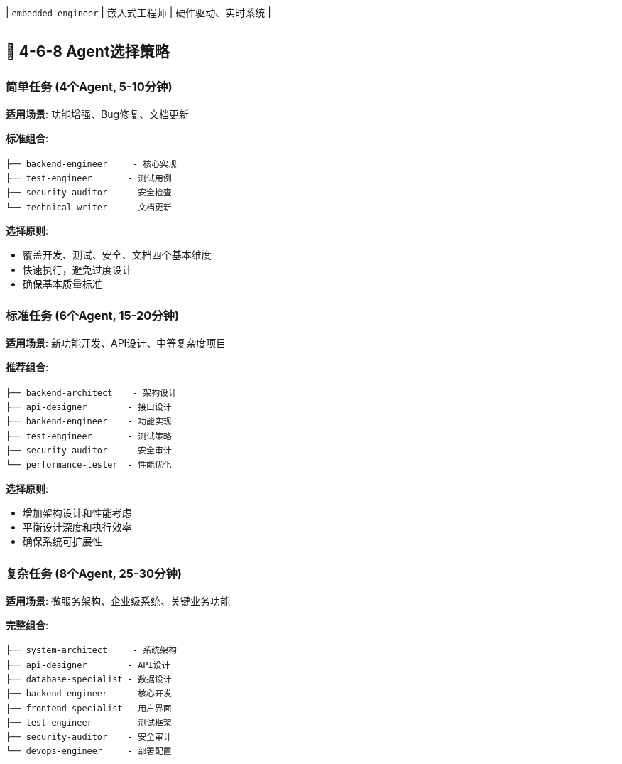 | `embedded-engineer` | 嵌入式工程师 | 硬件驱动、实时系统 |

## 🎯 4-6-8 Agent选择策略

### 简单任务 (4个Agent, 5-10分钟)
**适用场景**: 功能增强、Bug修复、文档更新

**标准组合**:
```
├── backend-engineer     - 核心实现
├── test-engineer       - 测试用例
├── security-auditor    - 安全检查
└── technical-writer    - 文档更新
```

**选择原则**:
- 覆盖开发、测试、安全、文档四个基本维度
- 快速执行，避免过度设计
- 确保基本质量标准

### 标准任务 (6个Agent, 15-20分钟)
**适用场景**: 新功能开发、API设计、中等复杂度项目

**推荐组合**:
```
├── backend-architect    - 架构设计
├── api-designer        - 接口设计
├── backend-engineer    - 功能实现
├── test-engineer       - 测试策略
├── security-auditor    - 安全审计
└── performance-tester  - 性能优化
```

**选择原则**:
- 增加架构设计和性能考虑
- 平衡设计深度和执行效率
- 确保系统可扩展性

### 复杂任务 (8个Agent, 25-30分钟)
**适用场景**: 微服务架构、企业级系统、关键业务功能

**完整组合**:
```
├── system-architect     - 系统架构
├── api-designer        - API设计
├── database-specialist - 数据设计
├── backend-engineer    - 核心开发
├── frontend-specialist - 用户界面
├── test-engineer       - 测试框架
├── security-auditor    - 安全审计
└── devops-engineer     - 部署配置
```
